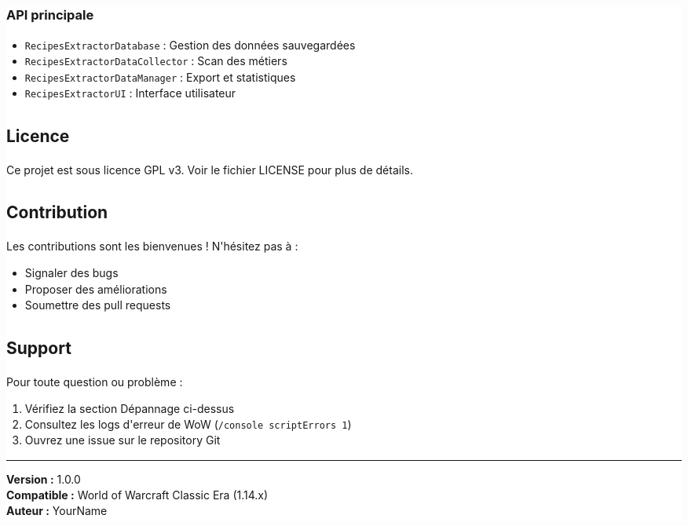 ### API principale

- `RecipesExtractorDatabase` : Gestion des données sauvegardées
- `RecipesExtractorDataCollector` : Scan des métiers
- `RecipesExtractorDataManager` : Export et statistiques
- `RecipesExtractorUI` : Interface utilisateur

## Licence

Ce projet est sous licence GPL v3. Voir le fichier LICENSE pour plus de détails.

## Contribution

Les contributions sont les bienvenues ! N'hésitez pas à :
- Signaler des bugs
- Proposer des améliorations
- Soumettre des pull requests

## Support

Pour toute question ou problème :
1. Vérifiez la section Dépannage ci-dessus
2. Consultez les logs d'erreur de WoW (`/console scriptErrors 1`)
3. Ouvrez une issue sur le repository Git

---

**Version :** 1.0.0  
**Compatible :** World of Warcraft Classic Era (1.14.x)  
**Auteur :** YourName